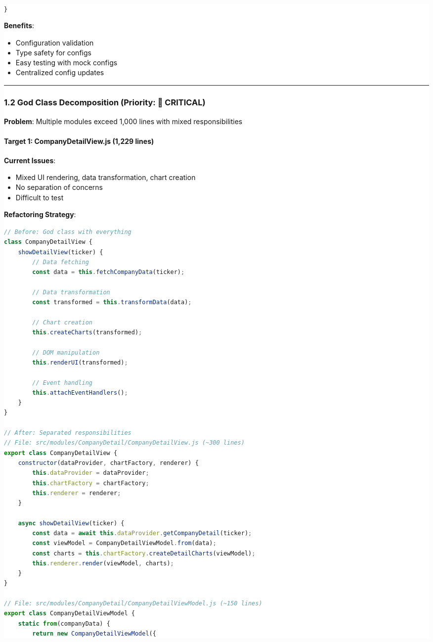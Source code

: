 ```javascript
}
```

**Benefits**:
- Configuration validation
- Type safety for configs
- Easy testing with mock configs
- Centralized config updates

---

### 1.2 God Class Decomposition (Priority: 🔴 CRITICAL)

**Problem**: Multiple modules exceed 1,000 lines with mixed responsibilities

#### Target 1: CompanyDetailView.js (1,229 lines)

**Current Issues**:
- Mixed UI rendering, data transformation, chart creation
- No separation of concerns
- Difficult to test

**Refactoring Strategy**:
```javascript
// Before: God class with everything
class CompanyDetailView {
    showDetailView(ticker) {
        // Data fetching
        const data = this.fetchCompanyData(ticker);

        // Data transformation
        const transformed = this.transformData(data);

        // Chart creation
        this.createCharts(transformed);

        // DOM manipulation
        this.renderUI(transformed);

        // Event handling
        this.attachEventHandlers();
    }
}

// After: Separated responsibilities
// File: src/modules/CompanyDetail/CompanyDetailView.js (~300 lines)
export class CompanyDetailView {
    constructor(dataProvider, chartFactory, renderer) {
        this.dataProvider = dataProvider;
        this.chartFactory = chartFactory;
        this.renderer = renderer;
    }

    async showDetailView(ticker) {
        const data = await this.dataProvider.getCompanyDetail(ticker);
        const viewModel = CompanyDetailViewModel.from(data);
        const charts = this.chartFactory.createDetailCharts(viewModel);
        this.renderer.render(viewModel, charts);
    }
}

// File: src/modules/CompanyDetail/CompanyDetailViewModel.js (~150 lines)
export class CompanyDetailViewModel {
    static from(companyData) {
        return new CompanyDetailViewModel({
```